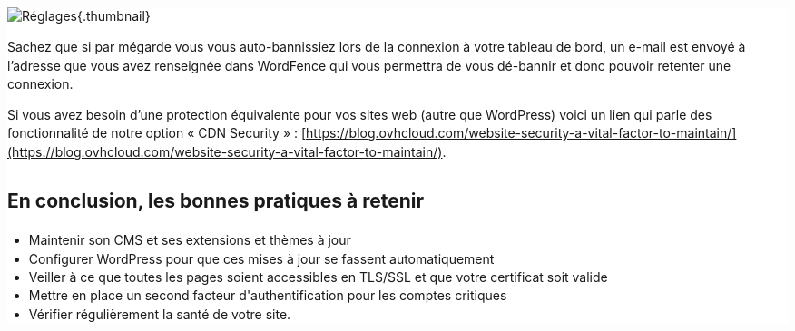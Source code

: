 ![Réglages](images/R%C3%A9glages%20principaux%20de%20WordFence.png){.thumbnail}

Sachez que si par mégarde vous vous auto-bannissiez lors de la connexion à votre tableau de bord, un e-mail est envoyé à l’adresse que vous avez renseignée dans WordFence qui vous permettra de vous dé-bannir et donc pouvoir retenter une connexion.

Si vous avez besoin d’une protection équivalente pour vos sites web (autre que WordPress) voici un lien qui parle des fonctionnalité de notre option «&nbsp;CDN Security&nbsp;»&nbsp;: [https://blog.ovhcloud.com/website-security-a-vital-factor-to-maintain/](https://blog.ovhcloud.com/website-security-a-vital-factor-to-maintain/).

## En conclusion, les bonnes pratiques à retenir

- Maintenir son CMS et ses extensions et thèmes à jour
- Configurer WordPress pour que ces mises à jour  se fassent automatiquement
- Veiller à ce que toutes les pages soient accessibles en TLS/SSL et que votre certificat soit valide
- Mettre en place un second facteur d'authentification pour les comptes critiques
- Vérifier régulièrement la santé de votre site.